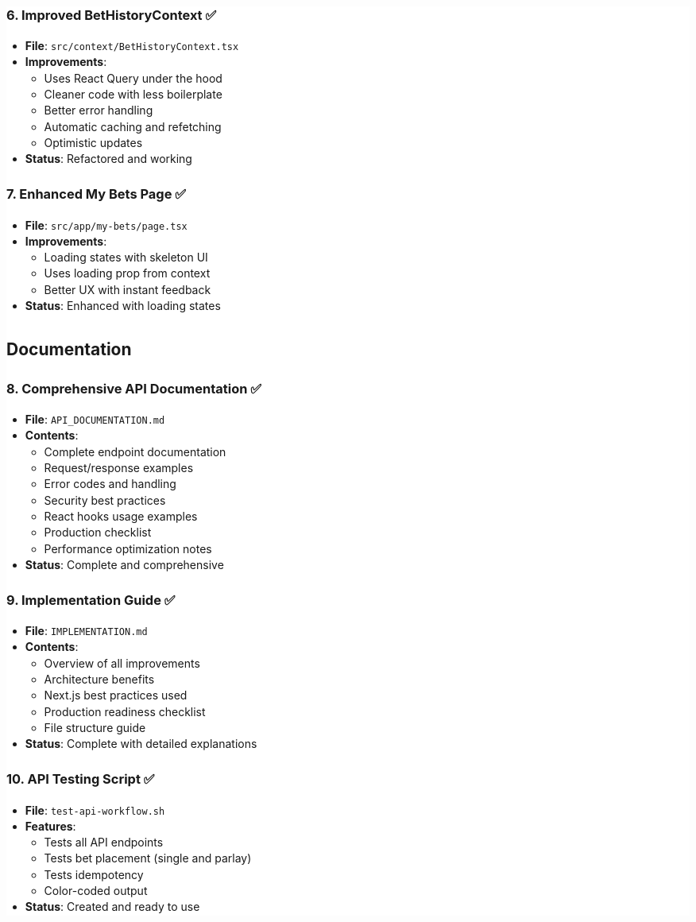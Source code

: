 ### 6. **Improved BetHistoryContext** ✅
- **File**: `src/context/BetHistoryContext.tsx`
- **Improvements**:
  - Uses React Query under the hood
  - Cleaner code with less boilerplate
  - Better error handling
  - Automatic caching and refetching
  - Optimistic updates
- **Status**: Refactored and working

### 7. **Enhanced My Bets Page** ✅
- **File**: `src/app/my-bets/page.tsx`
- **Improvements**:
  - Loading states with skeleton UI
  - Uses loading prop from context
  - Better UX with instant feedback
- **Status**: Enhanced with loading states

## Documentation

### 8. **Comprehensive API Documentation** ✅
- **File**: `API_DOCUMENTATION.md`
- **Contents**:
  - Complete endpoint documentation
  - Request/response examples
  - Error codes and handling
  - Security best practices
  - React hooks usage examples
  - Production checklist
  - Performance optimization notes
- **Status**: Complete and comprehensive

### 9. **Implementation Guide** ✅
- **File**: `IMPLEMENTATION.md`
- **Contents**:
  - Overview of all improvements
  - Architecture benefits
  - Next.js best practices used
  - Production readiness checklist
  - File structure guide
- **Status**: Complete with detailed explanations

### 10. **API Testing Script** ✅
- **File**: `test-api-workflow.sh`
- **Features**:
  - Tests all API endpoints
  - Tests bet placement (single and parlay)
  - Tests idempotency
  - Color-coded output
- **Status**: Created and ready to use
